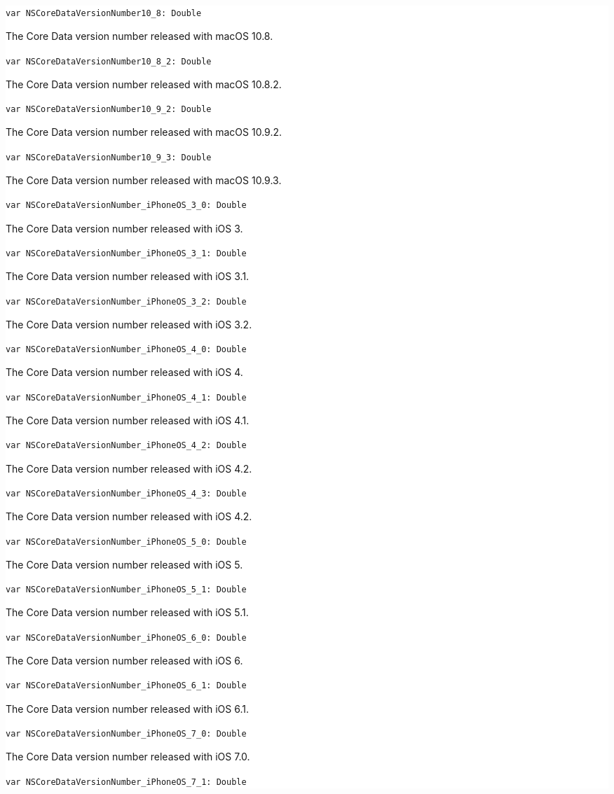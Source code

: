 `var NSCoreDataVersionNumber10_8: Double`

The Core Data version number released with macOS 10.8.

`var NSCoreDataVersionNumber10_8_2: Double`

The Core Data version number released with macOS 10.8.2.

`var NSCoreDataVersionNumber10_9_2: Double`

The Core Data version number released with macOS 10.9.2.

`var NSCoreDataVersionNumber10_9_3: Double`

The Core Data version number released with macOS 10.9.3.

`var NSCoreDataVersionNumber_iPhoneOS_3_0: Double`

The Core Data version number released with iOS 3.

`var NSCoreDataVersionNumber_iPhoneOS_3_1: Double`

The Core Data version number released with iOS 3.1.

`var NSCoreDataVersionNumber_iPhoneOS_3_2: Double`

The Core Data version number released with iOS 3.2.

`var NSCoreDataVersionNumber_iPhoneOS_4_0: Double`

The Core Data version number released with iOS 4.

`var NSCoreDataVersionNumber_iPhoneOS_4_1: Double`

The Core Data version number released with iOS 4.1.

`var NSCoreDataVersionNumber_iPhoneOS_4_2: Double`

The Core Data version number released with iOS 4.2.

`var NSCoreDataVersionNumber_iPhoneOS_4_3: Double`

The Core Data version number released with iOS 4.2.

`var NSCoreDataVersionNumber_iPhoneOS_5_0: Double`

The Core Data version number released with iOS 5.

`var NSCoreDataVersionNumber_iPhoneOS_5_1: Double`

The Core Data version number released with iOS 5.1.

`var NSCoreDataVersionNumber_iPhoneOS_6_0: Double`

The Core Data version number released with iOS 6.

`var NSCoreDataVersionNumber_iPhoneOS_6_1: Double`

The Core Data version number released with iOS 6.1.

`var NSCoreDataVersionNumber_iPhoneOS_7_0: Double`

The Core Data version number released with iOS 7.0.

`var NSCoreDataVersionNumber_iPhoneOS_7_1: Double`
